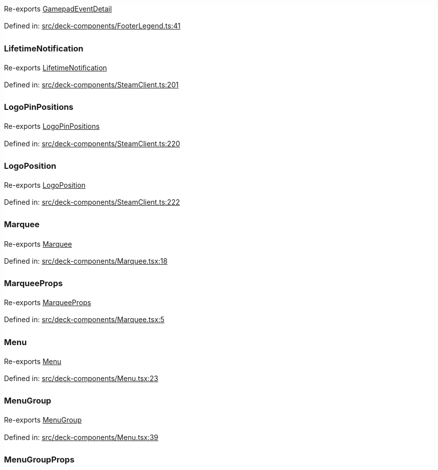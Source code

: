 Re-exports [GamepadEventDetail](FooterLegend#gamepadeventdetail)

Defined in:  [src/deck-components/FooterLegend.ts:41](https://github.com/SteamDeckHomebrew/decky-frontend-lib/blob/-/src/deck-components/FooterLegend.ts#L41)

### LifetimeNotification

Re-exports [LifetimeNotification](SteamClient#lifetimenotification)

Defined in:  [src/deck-components/SteamClient.ts:201](https://github.com/SteamDeckHomebrew/decky-frontend-lib/blob/-/src/deck-components/SteamClient.ts#L201)

### LogoPinPositions

Re-exports [LogoPinPositions](SteamClient#logopinpositions)

Defined in:  [src/deck-components/SteamClient.ts:220](https://github.com/SteamDeckHomebrew/decky-frontend-lib/blob/-/src/deck-components/SteamClient.ts#L220)

### LogoPosition

Re-exports [LogoPosition](SteamClient#logoposition)

Defined in:  [src/deck-components/SteamClient.ts:222](https://github.com/SteamDeckHomebrew/decky-frontend-lib/blob/-/src/deck-components/SteamClient.ts#L222)

### Marquee

Re-exports [Marquee](Marquee#marquee)

Defined in:  [src/deck-components/Marquee.tsx:18](https://github.com/SteamDeckHomebrew/decky-frontend-lib/blob/-/src/deck-components/Marquee.tsx#L18)

### MarqueeProps

Re-exports [MarqueeProps](Marquee#marqueeprops)

Defined in:  [src/deck-components/Marquee.tsx:5](https://github.com/SteamDeckHomebrew/decky-frontend-lib/blob/-/src/deck-components/Marquee.tsx#L5)

### Menu

Re-exports [Menu](Menu#menu)

Defined in:  [src/deck-components/Menu.tsx:23](https://github.com/SteamDeckHomebrew/decky-frontend-lib/blob/-/src/deck-components/Menu.tsx#L23)

### MenuGroup

Re-exports [MenuGroup](Menu#menugroup)

Defined in:  [src/deck-components/Menu.tsx:39](https://github.com/SteamDeckHomebrew/decky-frontend-lib/blob/-/src/deck-components/Menu.tsx#L39)

### MenuGroupProps
